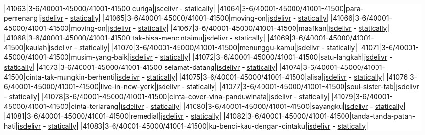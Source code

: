 |41063|3-6/40001-45000/41001-41500|curiga|[jsdelivr](https://cdn.jsdelivr.net/gh/dbchord/webp-c-1110x370_3-6/40001-45000/41001-41500/curiga.webp) - [statically](https://cdn.statically.io/gh/dbchord/webp-c-1110x370_3-6/img/40001-45000/41001-41500/curiga.webp)|
|41064|3-6/40001-45000/41001-41500|para-pemenang|[jsdelivr](https://cdn.jsdelivr.net/gh/dbchord/webp-c-1110x370_3-6/40001-45000/41001-41500/para-pemenang.webp) - [statically](https://cdn.statically.io/gh/dbchord/webp-c-1110x370_3-6/img/40001-45000/41001-41500/para-pemenang.webp)|
|41065|3-6/40001-45000/41001-41500|moving-on|[jsdelivr](https://cdn.jsdelivr.net/gh/dbchord/webp-c-1110x370_3-6/40001-45000/41001-41500/moving-on.webp) - [statically](https://cdn.statically.io/gh/dbchord/webp-c-1110x370_3-6/img/40001-45000/41001-41500/moving-on.webp)|
|41066|3-6/40001-45000/41001-41500|moving-on|[jsdelivr](https://cdn.jsdelivr.net/gh/dbchord/webp-c-1110x370_3-6/40001-45000/41001-41500/moving-on.webp) - [statically](https://cdn.statically.io/gh/dbchord/webp-c-1110x370_3-6/img/40001-45000/41001-41500/moving-on.webp)|
|41067|3-6/40001-45000/41001-41500|maafkan|[jsdelivr](https://cdn.jsdelivr.net/gh/dbchord/webp-c-1110x370_3-6/40001-45000/41001-41500/maafkan.webp) - [statically](https://cdn.statically.io/gh/dbchord/webp-c-1110x370_3-6/img/40001-45000/41001-41500/maafkan.webp)|
|41068|3-6/40001-45000/41001-41500|tak-bisa-mencintaimu|[jsdelivr](https://cdn.jsdelivr.net/gh/dbchord/webp-c-1110x370_3-6/40001-45000/41001-41500/tak-bisa-mencintaimu.webp) - [statically](https://cdn.statically.io/gh/dbchord/webp-c-1110x370_3-6/img/40001-45000/41001-41500/tak-bisa-mencintaimu.webp)|
|41069|3-6/40001-45000/41001-41500|kaulah|[jsdelivr](https://cdn.jsdelivr.net/gh/dbchord/webp-c-1110x370_3-6/40001-45000/41001-41500/kaulah.webp) - [statically](https://cdn.statically.io/gh/dbchord/webp-c-1110x370_3-6/img/40001-45000/41001-41500/kaulah.webp)|
|41070|3-6/40001-45000/41001-41500|menunggu-kamu|[jsdelivr](https://cdn.jsdelivr.net/gh/dbchord/webp-c-1110x370_3-6/40001-45000/41001-41500/menunggu-kamu.webp) - [statically](https://cdn.statically.io/gh/dbchord/webp-c-1110x370_3-6/img/40001-45000/41001-41500/menunggu-kamu.webp)|
|41071|3-6/40001-45000/41001-41500|musim-yang-baik|[jsdelivr](https://cdn.jsdelivr.net/gh/dbchord/webp-c-1110x370_3-6/40001-45000/41001-41500/musim-yang-baik.webp) - [statically](https://cdn.statically.io/gh/dbchord/webp-c-1110x370_3-6/img/40001-45000/41001-41500/musim-yang-baik.webp)|
|41072|3-6/40001-45000/41001-41500|satu-langkah|[jsdelivr](https://cdn.jsdelivr.net/gh/dbchord/webp-c-1110x370_3-6/40001-45000/41001-41500/satu-langkah.webp) - [statically](https://cdn.statically.io/gh/dbchord/webp-c-1110x370_3-6/img/40001-45000/41001-41500/satu-langkah.webp)|
|41073|3-6/40001-45000/41001-41500|selamat-datang|[jsdelivr](https://cdn.jsdelivr.net/gh/dbchord/webp-c-1110x370_3-6/40001-45000/41001-41500/selamat-datang.webp) - [statically](https://cdn.statically.io/gh/dbchord/webp-c-1110x370_3-6/img/40001-45000/41001-41500/selamat-datang.webp)|
|41074|3-6/40001-45000/41001-41500|cinta-tak-mungkin-berhenti|[jsdelivr](https://cdn.jsdelivr.net/gh/dbchord/webp-c-1110x370_3-6/40001-45000/41001-41500/cinta-tak-mungkin-berhenti.webp) - [statically](https://cdn.statically.io/gh/dbchord/webp-c-1110x370_3-6/img/40001-45000/41001-41500/cinta-tak-mungkin-berhenti.webp)|
|41075|3-6/40001-45000/41001-41500|alisa|[jsdelivr](https://cdn.jsdelivr.net/gh/dbchord/webp-c-1110x370_3-6/40001-45000/41001-41500/alisa.webp) - [statically](https://cdn.statically.io/gh/dbchord/webp-c-1110x370_3-6/img/40001-45000/41001-41500/alisa.webp)|
|41076|3-6/40001-45000/41001-41500|live-in-new-york|[jsdelivr](https://cdn.jsdelivr.net/gh/dbchord/webp-c-1110x370_3-6/40001-45000/41001-41500/live-in-new-york.webp) - [statically](https://cdn.statically.io/gh/dbchord/webp-c-1110x370_3-6/img/40001-45000/41001-41500/live-in-new-york.webp)|
|41077|3-6/40001-45000/41001-41500|soul-sister-tab|[jsdelivr](https://cdn.jsdelivr.net/gh/dbchord/webp-c-1110x370_3-6/40001-45000/41001-41500/soul-sister-tab.webp) - [statically](https://cdn.statically.io/gh/dbchord/webp-c-1110x370_3-6/img/40001-45000/41001-41500/soul-sister-tab.webp)|
|41078|3-6/40001-45000/41001-41500|cinta-cover-vina-panduwinata|[jsdelivr](https://cdn.jsdelivr.net/gh/dbchord/webp-c-1110x370_3-6/40001-45000/41001-41500/cinta-cover-vina-panduwinata.webp) - [statically](https://cdn.statically.io/gh/dbchord/webp-c-1110x370_3-6/img/40001-45000/41001-41500/cinta-cover-vina-panduwinata.webp)|
|41079|3-6/40001-45000/41001-41500|cinta-terlarang|[jsdelivr](https://cdn.jsdelivr.net/gh/dbchord/webp-c-1110x370_3-6/40001-45000/41001-41500/cinta-terlarang.webp) - [statically](https://cdn.statically.io/gh/dbchord/webp-c-1110x370_3-6/img/40001-45000/41001-41500/cinta-terlarang.webp)|
|41080|3-6/40001-45000/41001-41500|sayangku|[jsdelivr](https://cdn.jsdelivr.net/gh/dbchord/webp-c-1110x370_3-6/40001-45000/41001-41500/sayangku.webp) - [statically](https://cdn.statically.io/gh/dbchord/webp-c-1110x370_3-6/img/40001-45000/41001-41500/sayangku.webp)|
|41081|3-6/40001-45000/41001-41500|remedial|[jsdelivr](https://cdn.jsdelivr.net/gh/dbchord/webp-c-1110x370_3-6/40001-45000/41001-41500/remedial.webp) - [statically](https://cdn.statically.io/gh/dbchord/webp-c-1110x370_3-6/img/40001-45000/41001-41500/remedial.webp)|
|41082|3-6/40001-45000/41001-41500|tanda-tanda-patah-hati|[jsdelivr](https://cdn.jsdelivr.net/gh/dbchord/webp-c-1110x370_3-6/40001-45000/41001-41500/tanda-tanda-patah-hati.webp) - [statically](https://cdn.statically.io/gh/dbchord/webp-c-1110x370_3-6/img/40001-45000/41001-41500/tanda-tanda-patah-hati.webp)|
|41083|3-6/40001-45000/41001-41500|ku-benci-kau-dengan-cintaku|[jsdelivr](https://cdn.jsdelivr.net/gh/dbchord/webp-c-1110x370_3-6/40001-45000/41001-41500/ku-benci-kau-dengan-cintaku.webp) - [statically](https://cdn.statically.io/gh/dbchord/webp-c-1110x370_3-6/img/40001-45000/41001-41500/ku-benci-kau-dengan-cintaku.webp)|
